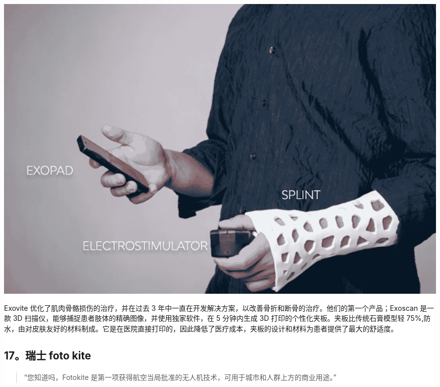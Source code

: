 ![](img/a0b8e9e7bf461c0ed54dcdb02281ea96.png)

Exovite 优化了肌肉骨骼损伤的治疗，并在过去 3 年中一直在开发解决方案，以改善骨折和断骨的治疗。他们的第一个产品；Exoscan 是一款 3D 扫描仪，能够捕捉患者肢体的精确图像，并使用独家软件，在 5 分钟内生成 3D 打印的个性化夹板。夹板比传统石膏模型轻 75%,防水，由对皮肤友好的材料制成。它是在医院直接打印的，因此降低了医疗成本，夹板的设计和材料为患者提供了最大的舒适度。

## **17。瑞士 foto kite**

> “您知道吗，Fotokite 是第一项获得航空当局批准的无人机技术，可用于城市和人群上方的商业用途。”
